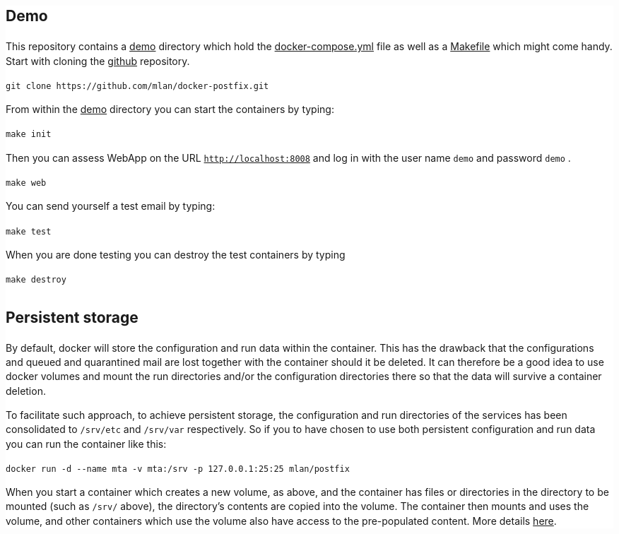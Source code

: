 
## Demo

This repository contains a [demo](https://github.com/mlan/docker-postfix/blob/master/demo) directory which hold the [docker-compose.yml](https://github.com/mlan/docker-postfix/blob/master/demo/docker-compose.yml) file as well as a [Makefile](https://github.com/mlan/docker-postfix/blob/master/demo/Makefile) which might come handy. Start with cloning the [github](https://github.com/mlan/docker-postfix) repository.

```
git clone https://github.com/mlan/docker-postfix.git
```

From within the [demo](https://github.com/mlan/docker-postfix/blob/master/demo) directory you can start the containers by typing:

```
make init
```

Then you can assess WebApp on the URL [`http://localhost:8008`](http://localhost:8008/) and log in with the user name `demo` and password `demo` .

```
make web
```

You can send yourself a test email by typing:

```
make test
```

When you are done testing you can destroy the test containers by typing

```
make destroy
```

## Persistent storage

By default, docker will store the configuration and run data within the container. This has the drawback that the configurations and queued and quarantined mail are lost together with the container should it be deleted. It can therefore be a good idea to use docker volumes and mount the run directories and/or the configuration directories there so that the data will survive a container deletion.

To facilitate such approach, to achieve persistent storage, the configuration and run directories of the services has been consolidated to `/srv/etc` and `/srv/var` respectively. So if you to have chosen to use both persistent configuration and run data you can run the container like this:

```
docker run -d --name mta -v mta:/srv -p 127.0.0.1:25:25 mlan/postfix
```

When you start a container which creates a new volume, as above, and the container has files or directories in the directory to be mounted (such as `/srv/` above), the directory’s contents are copied into the volume. The container then mounts and uses the volume, and other containers which use the volume also have access to the pre-populated content. More details [here](https://docs.docker.com/storage/volumes/#populate-a-volume-using-a-container).
